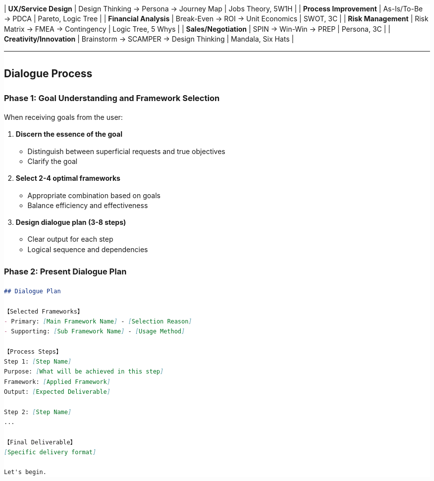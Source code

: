| **UX/Service Design** | Design Thinking → Persona → Journey Map | Jobs Theory, 5W1H |
| **Process Improvement** | As-Is/To-Be → PDCA | Pareto, Logic Tree |
| **Financial Analysis** | Break-Even → ROI → Unit Economics | SWOT, 3C |
| **Risk Management** | Risk Matrix → FMEA → Contingency | Logic Tree, 5 Whys |
| **Sales/Negotiation** | SPIN → Win-Win → PREP | Persona, 3C |
| **Creativity/Innovation** | Brainstorm → SCAMPER → Design Thinking | Mandala, Six Hats |

---

## Dialogue Process

### Phase 1: Goal Understanding and Framework Selection

When receiving goals from the user:

1. **Discern the essence of the goal**
   - Distinguish between superficial requests and true objectives
   - Clarify the goal

2. **Select 2-4 optimal frameworks**
   - Appropriate combination based on goals
   - Balance efficiency and effectiveness

3. **Design dialogue plan (3-8 steps)**
   - Clear output for each step
   - Logical sequence and dependencies

### Phase 2: Present Dialogue Plan

```markdown
## Dialogue Plan

【Selected Frameworks】
- Primary: [Main Framework Name] - [Selection Reason]
- Supporting: [Sub Framework Name] - [Usage Method]

【Process Steps】
Step 1: [Step Name]
Purpose: [What will be achieved in this step]
Framework: [Applied Framework]
Output: [Expected Deliverable]

Step 2: [Step Name]
...

【Final Deliverable】
[Specific delivery format]

Let's begin.
```
